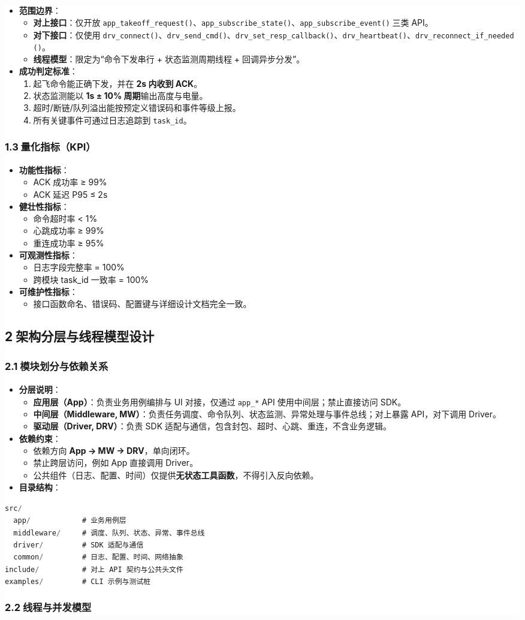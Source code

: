 - **范围边界**：
  - **对上接口**：仅开放 `app_takeoff_request()`、`app_subscribe_state()`、`app_subscribe_event()` 三类 API。
  - **对下接口**：仅使用 `drv_connect()`、`drv_send_cmd()`、`drv_set_resp_callback()`、`drv_heartbeat()`、`drv_reconnect_if_needed()`。
  - **线程模型**：限定为“命令下发串行 + 状态监测周期线程 + 回调异步分发”。
- **成功判定标准**：
  1. 起飞命令能正确下发，并在 **2s 内收到 ACK**。
  2. 状态监测能以 **1s ± 10% 周期**输出高度与电量。
  3. 超时/断链/队列溢出能按预定义错误码和事件等级上报。
  4. 所有关键事件可通过日志追踪到 `task_id`。

### 1.3 量化指标（KPI）

- **功能性指标**：
  - ACK 成功率 ≥ 99%
  - ACK 延迟 P95 ≤ 2s
- **健壮性指标**：
  - 命令超时率 < 1%
  - 心跳成功率 ≥ 99%
  - 重连成功率 ≥ 95%
- **可观测性指标**：
  - 日志字段完整率 = 100%
  - 跨模块 task_id 一致率 = 100%
- **可维护性指标**：
  - 接口函数命名、错误码、配置键与详细设计文档完全一致。

## 2 架构分层与线程模型设计

### 2.1 模块划分与依赖关系

- **分层说明**：
  - **应用层（App）**：负责业务用例编排与 UI 对接，仅通过 `app_*` API 使用中间层；禁止直接访问 SDK。
  - **中间层（Middleware, MW）**：负责任务调度、命令队列、状态监测、异常处理与事件总线；对上暴露 API，对下调用 Driver。
  - **驱动层（Driver, DRV）**：负责 SDK 适配与通信，包含封包、超时、心跳、重连，不含业务逻辑。
- **依赖约束**：
  - 依赖方向 **App → MW → DRV**，单向闭环。
  - 禁止跨层访问，例如 App 直接调用 Driver。
  - 公共组件（日志、配置、时间）仅提供**无状态工具函数**，不得引入反向依赖。
- **目录结构**：

```c
src/
  app/            # 业务用例层
  middleware/     # 调度、队列、状态、异常、事件总线
  driver/         # SDK 适配与通信
  common/         # 日志、配置、时间、网络抽象
include/          # 对上 API 契约与公共头文件
examples/         # CLI 示例与测试桩
```

### 2.2 线程与并发模型
